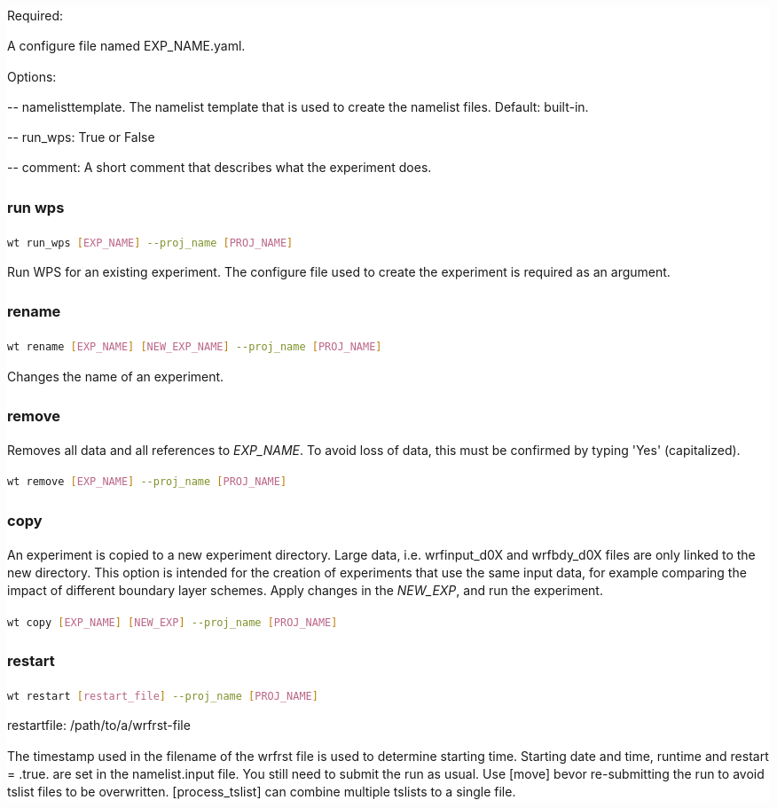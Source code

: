 Required: 

A configure file named EXP_NAME.yaml.

Options:

-- namelisttemplate. The namelist template that is used to create the namelist files. Default: built-in.

-- run_wps: True or False

-- comment: A short comment that describes what the experiment does.

### run wps

```bash
wt run_wps [EXP_NAME] --proj_name [PROJ_NAME]
```

Run WPS for an existing experiment. The configure file used to create the experiment is required as an argument.

### rename

```bash
wt rename [EXP_NAME] [NEW_EXP_NAME] --proj_name [PROJ_NAME]
```

Changes the name of an experiment.

### remove

Removes all data and all references to *EXP_NAME*. To avoid loss of data, this must be confirmed by typing 'Yes' (capitalized).

```bash
wt remove [EXP_NAME] --proj_name [PROJ_NAME]
```

### copy

An experiment is copied to a new experiment directory. Large data, i.e. wrfinput_d0X and wrfbdy_d0X files are only linked to the new directory. This option is intended for the creation of experiments that use the same input data, for example comparing the impact of different boundary layer schemes. Apply changes in the *NEW_EXP*, and run the experiment.

```bash
wt copy [EXP_NAME] [NEW_EXP] --proj_name [PROJ_NAME] 
```

### restart

```bash
wt restart [restart_file] --proj_name [PROJ_NAME]
```

restartfile: /path/to/a/wrfrst-file

The timestamp used in the filename of the wrfrst file is used to determine starting time. Starting date and time, runtime and restart = .true. are set in the namelist.input file. You still need to submit the run as usual. Use [move] bevor re-submitting the run to avoid tslist files to be overwritten. [process_tslist] can combine multiple tslists to a single file.
